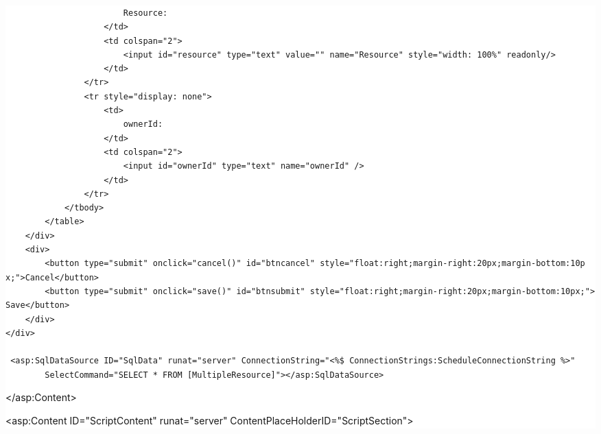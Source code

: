                             Resource:
                        </td>
                        <td colspan="2">
                            <input id="resource" type="text" value="" name="Resource" style="width: 100%" readonly/>
                        </td>
                    </tr>
                    <tr style="display: none">
                        <td>
                            ownerId:
                        </td>
                        <td colspan="2">
                            <input id="ownerId" type="text" name="ownerId" />
                        </td>
                    </tr>
                </tbody>
            </table>
        </div>
        <div>
            <button type="submit" onclick="cancel()" id="btncancel" style="float:right;margin-right:20px;margin-bottom:10px;">Cancel</button>
            <button type="submit" onclick="save()" id="btnsubmit" style="float:right;margin-right:20px;margin-bottom:10px;">Save</button>
        </div>
    </div>

     <asp:SqlDataSource ID="SqlData" runat="server" ConnectionString="<%$ ConnectionStrings:ScheduleConnectionString %>"
            SelectCommand="SELECT * FROM [MultipleResource]"></asp:SqlDataSource>
</asp:Content>

<asp:Content ID="ScriptContent" runat="server" ContentPlaceHolderID="ScriptSection">
    <script type="text/javascript">
        $(function () {
            $("#customWindow").ejDialog({
                width: 600,
                height: "auto",
                position: { X: 400, Y: 200 },
                showOnInit: false,
                enableModal: true,
                title: "Create Appointment",
                enableResize: false,
                allowKeyboardNavigation: false,
                close: "clearFields",

            });
            $("#btncancel").ejButton({ width: '85px' });
            $("#btnsubmit").ejButton({ width: '85px' });
        });
        function onNodeDrag(e) {
            if (e.targetElementData.parentId == "") return false;
        }
        function onNodeDropped(e) {
            if ($(e.target).parents(".e-schedule").length != 0) {
                var scheduleObj = $("#Schedule1").data("ejSchedule");
                var index = $($(e.target).context).hasClass("e-workcells") || $($(e.target).context).hasClass("e-alldaycells") ? $($(e.target).context).index() : $($(e.target).context).hasClass("e-alldaycells") ? $($(e.target).context).index() : 7 - ((parseInt($($(e.target).context).index() / 7) + 1) * 7 - $($(e.target).context).index()) + ($($(e.target).context).parent().index() * 7);
                if (scheduleObj.model.orientation == "horizontal") {
                    index = scheduleObj.model.showTimeScale ? scheduleObj.currentView() !== "month" && !(scheduleObj._isCustomView()) ? Math.floor(index / ((scheduleObj.model.endHour - scheduleObj.model.startHour) * 2)) : index : $(e.event.target).index();

                }